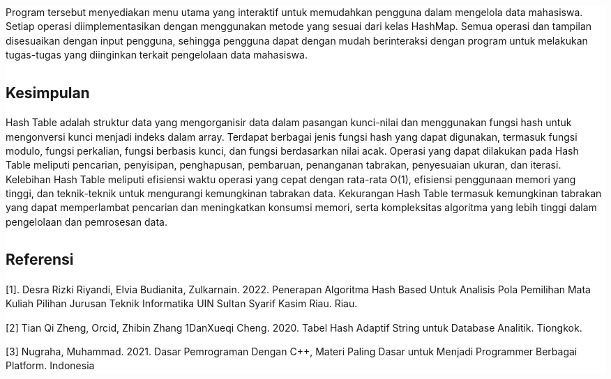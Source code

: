 Program tersebut menyediakan menu utama yang interaktif untuk memudahkan pengguna dalam mengelola data mahasiswa. Setiap operasi diimplementasikan dengan menggunakan metode yang sesuai dari kelas HashMap. Semua operasi dan tampilan disesuaikan dengan input pengguna, sehingga pengguna dapat dengan mudah berinteraksi dengan program untuk melakukan tugas-tugas yang diinginkan terkait pengelolaan data mahasiswa.

## Kesimpulan
Hash Table adalah struktur data yang mengorganisir data dalam pasangan kunci-nilai dan menggunakan fungsi hash untuk mengonversi kunci menjadi indeks dalam array. Terdapat berbagai jenis fungsi hash yang dapat digunakan, termasuk fungsi modulo, fungsi perkalian, fungsi berbasis kunci, dan fungsi berdasarkan nilai acak. Operasi yang dapat dilakukan pada Hash Table meliputi pencarian, penyisipan, penghapusan, pembaruan, penanganan tabrakan, penyesuaian ukuran, dan iterasi. Kelebihan Hash Table meliputi efisiensi waktu operasi yang cepat dengan rata-rata O(1), efisiensi penggunaan memori yang tinggi, dan teknik-teknik untuk mengurangi kemungkinan tabrakan data. Kekurangan Hash Table termasuk kemungkinan tabrakan yang dapat memperlambat pencarian dan meningkatkan konsumsi memori, serta kompleksitas algoritma yang lebih tinggi dalam pengelolaan dan pemrosesan data.

## Referensi
[1]. Desra Rizki Riyandi, Elvia Budianita, Zulkarnain. 2022. Penerapan Algoritma Hash Based Untuk Analisis Pola Pemilihan Mata Kuliah Pilihan Jurusan Teknik Informatika UIN Sultan Syarif Kasim Riau. Riau.

[2] Tian Qi Zheng, Orcid, Zhibin Zhang 1DanXueqi Cheng. 2020. Tabel Hash Adaptif String untuk Database Analitik. Tiongkok. 

[3] Nugraha, Muhammad. 2021. Dasar Pemrograman Dengan C++, Materi Paling Dasar untuk Menjadi Programmer Berbagai Platform. Indonesia